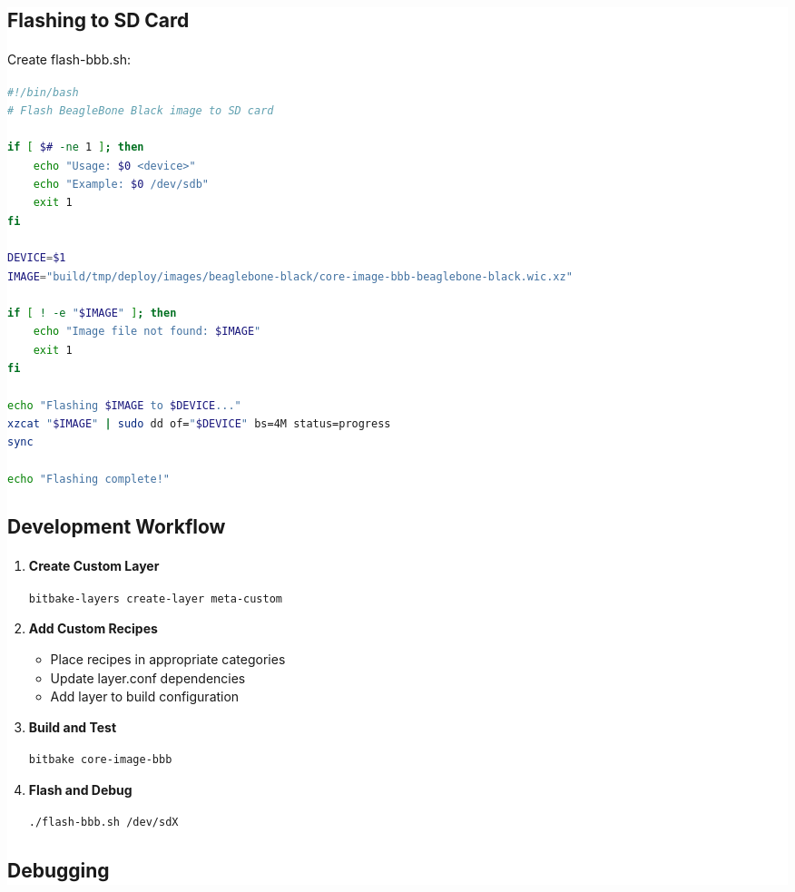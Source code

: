 ## Flashing to SD Card

Create flash-bbb.sh:

```bash
#!/bin/bash
# Flash BeagleBone Black image to SD card

if [ $# -ne 1 ]; then
    echo "Usage: $0 <device>"
    echo "Example: $0 /dev/sdb"
    exit 1
fi

DEVICE=$1
IMAGE="build/tmp/deploy/images/beaglebone-black/core-image-bbb-beaglebone-black.wic.xz"

if [ ! -e "$IMAGE" ]; then
    echo "Image file not found: $IMAGE"
    exit 1
fi

echo "Flashing $IMAGE to $DEVICE..."
xzcat "$IMAGE" | sudo dd of="$DEVICE" bs=4M status=progress
sync

echo "Flashing complete!"
```

## Development Workflow

1. **Create Custom Layer**
   ```bash
   bitbake-layers create-layer meta-custom
   ```

2. **Add Custom Recipes**
   - Place recipes in appropriate categories
   - Update layer.conf dependencies
   - Add layer to build configuration

3. **Build and Test**
   ```bash
   bitbake core-image-bbb
   ```

4. **Flash and Debug**
   ```bash
   ./flash-bbb.sh /dev/sdX
   ```

## Debugging
